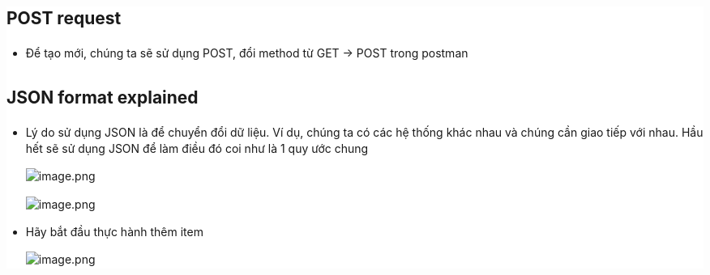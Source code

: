## POST request

- Để tạo mới, chúng ta sẽ sử dụng POST, đổi method từ GET → POST trong postman

## JSON format explained

- Lý do sử dụng JSON là để chuyển đổi dữ liệu. Ví dụ, chúng ta có các hệ thống khác nhau và chúng cần giao tiếp với nhau. Hầu hết sẽ sử dụng JSON để làm điều đó coi như là 1 quy ước chung
    
    ![image.png](https://prod-files-secure.s3.us-west-2.amazonaws.com/9a9d30aa-4822-4cd2-ade5-57a403553962/c424e28d-7d27-4cc0-8a10-cedad2185231/image.png)
    
    ![image.png](https://prod-files-secure.s3.us-west-2.amazonaws.com/9a9d30aa-4822-4cd2-ade5-57a403553962/df2ee91f-ace3-4210-b4cb-4950e5560061/image.png)
    
- Hãy bắt đầu thực hành thêm item
    
    ![image.png](https://prod-files-secure.s3.us-west-2.amazonaws.com/9a9d30aa-4822-4cd2-ade5-57a403553962/91519bef-e454-4d99-be3c-9f66f34a6831/image.png)
  